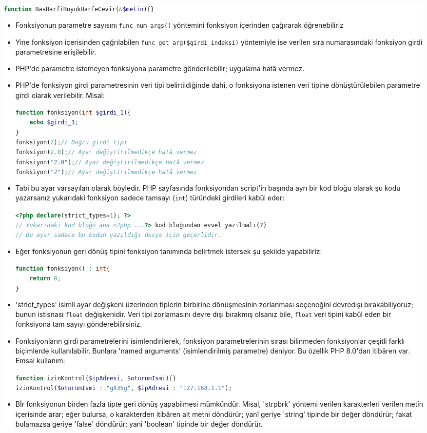   ```php
  function BasHarfiBuyukHarfeCevir(&$metin){}
  ```

- Fonksiyonun parametre sayısını `func_num_args()` yöntemini fonksiyon içerinden çağırarak öğrenebiliriz

- Yine fonksiyon içerisinden çağrılabilen `func_get_arg($girdi_indeksi)` yöntemiyle ise verilen sıra numarasındaki fonksiyon girdi parametresine erişilebilir.

- PHP'de parametre istemeyen fonksiyona parametre gönderilebilir; uygulama hatâ vermez.

- PHP'de fonksiyon girdi parametresinin veri tipi belirtildiğinde dahî, o fonksiyona istenen veri tipine dönüştürülebilen parametre girdi olarak verilebilir. Misal:
  
  ```php
  function fonksiyon(int $girdi_1){
      echo $girdi_1;
  }
  fonksiyon(2);// Doğru girdi tipi
  fonksiyon(2.0);// Ayar değiştirilmedikçe hatâ vermez
  fonksiyon("2.0");// Ayar değiştirilmedikçe hatâ vermez
  fonksiyon("2");// Ayar değiştirilmedikçe hatâ vermez
  ```

- Tabi bu ayar varsayılan olarak böyledir. PHP sayfasında fonksiyondan script'in başında ayrı bir kod bloğu olarak şu kodu yazarsanız yukarıdaki fonksiyon sadece tamsayı (`int`) türündeki girdileri kabûl eder:
  
  ```php
  <?php declare(strict_types=1); ?>
  // Yukarıdaki kod bloğu ana <?php ...?> kod bloğundan evvel yazılmalı(?)
  // Bu ayar sadece bu kodun yazıldığı dosya için geçerlidir.
  ```

- Eğer fonksiyonun geri dönüş tipini fonksiyon tanımında belirtmek istersek şu şekilde yapabiliriz:
  
  ```php
  function fonksiyon() : int{
      return 0;
  }
  ```

- 'strict_types' isimli ayar değişkeni üzerinden tiplerin birbirine dönüşmesinin zorlanması seçeneğini devredışı bırakabiliyoruz; bunun istisnası `float` değişkenidir. Veri tipi zorlamasını devre dışı bırakmış olsanız bile, `float` veri tipini kabûl eden bir fonksiyona tam sayıyı gönderebilirsiniz.

- Fonksiyonların girdi parametrelerini isimlendirilerek, fonksiyon parametrelerinin sırası bilinmeden fonksiyonlar çeşitli farklı biçimlerde kullanılabilir. Bunlara 'named arguments' (isimlendirilmiş parametre) deniyor. Bu özellik PHP 8.0'dan itibâren var. Emsal kullanım:
  
  ```php
  function izinKontrol($ipAdresi, $oturumIsmi){}
  izinKontrol($oturumIsmi : "gX35g", $ipAdresi : "127.168.1.1");
  ```

- Bİr fonksiyonun birden fazla tipte geri dönüş yapabilmesi mümkündür. Misal, 'strpbrk' yöntemi verilen karakterleri verilen metîn içerisinde arar; eğer bulursa, o karakterden itibâren alt metni döndürür; yanî geriye 'string' tipinde bir değer döndürür; fakat bulamazsa geriye 'false' döndürür; yanî 'boolean' tipinde bir değer döndürür.
